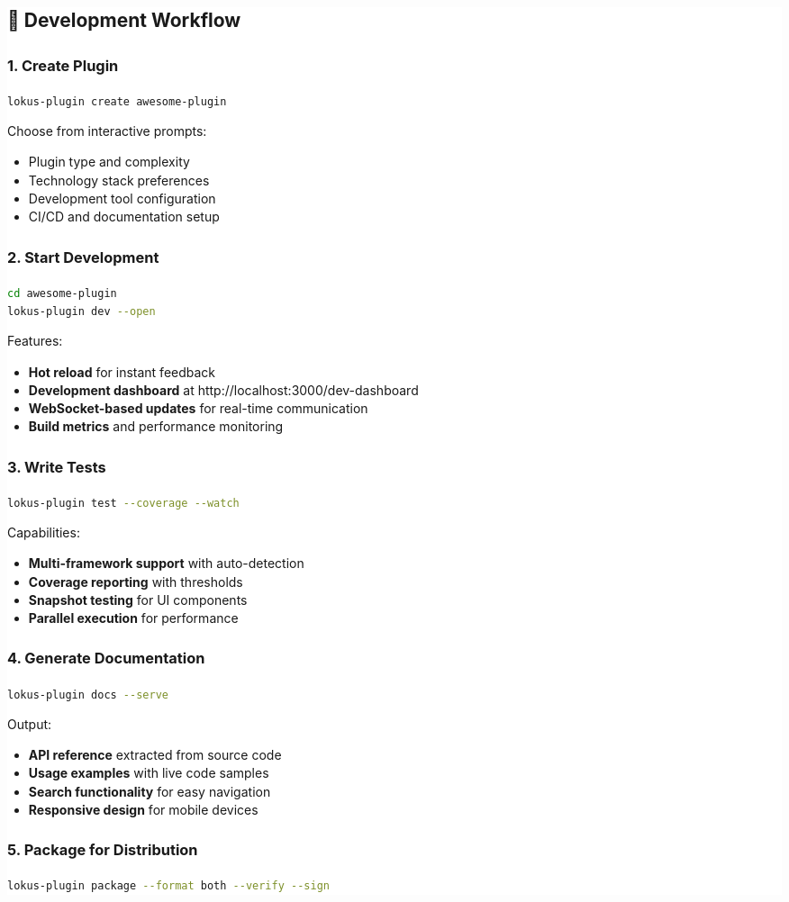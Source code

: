 ## 🎯 Development Workflow

### 1. Create Plugin

```bash
lokus-plugin create awesome-plugin
```

Choose from interactive prompts:
- Plugin type and complexity
- Technology stack preferences
- Development tool configuration
- CI/CD and documentation setup

### 2. Start Development

```bash
cd awesome-plugin
lokus-plugin dev --open
```

Features:
- **Hot reload** for instant feedback
- **Development dashboard** at http://localhost:3000/dev-dashboard
- **WebSocket-based updates** for real-time communication
- **Build metrics** and performance monitoring

### 3. Write Tests

```bash
lokus-plugin test --coverage --watch
```

Capabilities:
- **Multi-framework support** with auto-detection
- **Coverage reporting** with thresholds
- **Snapshot testing** for UI components
- **Parallel execution** for performance

### 4. Generate Documentation

```bash
lokus-plugin docs --serve
```

Output:
- **API reference** extracted from source code
- **Usage examples** with live code samples  
- **Search functionality** for easy navigation
- **Responsive design** for mobile devices

### 5. Package for Distribution

```bash
lokus-plugin package --format both --verify --sign
```
